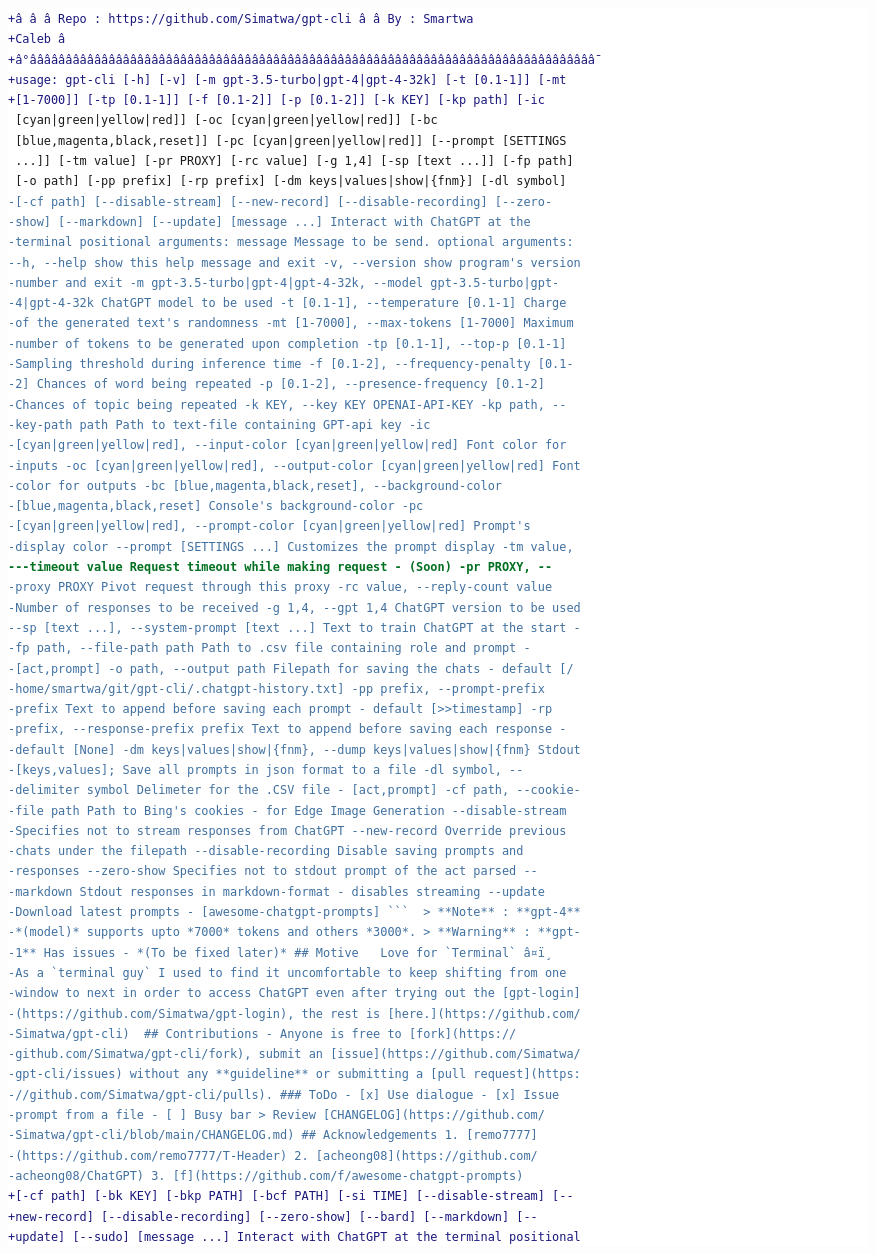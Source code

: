 ```diff
+â â â Repo : https://github.com/Simatwa/gpt-cli â â By : Smartwa
+Caleb â
+â°âââââââââââââââââââââââââââââââââââââââââââââââââââââââââââââââââââââââââââââââ¯
+usage: gpt-cli [-h] [-v] [-m gpt-3.5-turbo|gpt-4|gpt-4-32k] [-t [0.1-1]] [-mt
+[1-7000]] [-tp [0.1-1]] [-f [0.1-2]] [-p [0.1-2]] [-k KEY] [-kp path] [-ic
 [cyan|green|yellow|red]] [-oc [cyan|green|yellow|red]] [-bc
 [blue,magenta,black,reset]] [-pc [cyan|green|yellow|red]] [--prompt [SETTINGS
 ...]] [-tm value] [-pr PROXY] [-rc value] [-g 1,4] [-sp [text ...]] [-fp path]
 [-o path] [-pp prefix] [-rp prefix] [-dm keys|values|show|{fnm}] [-dl symbol]
-[-cf path] [--disable-stream] [--new-record] [--disable-recording] [--zero-
-show] [--markdown] [--update] [message ...] Interact with ChatGPT at the
-terminal positional arguments: message Message to be send. optional arguments:
--h, --help show this help message and exit -v, --version show program's version
-number and exit -m gpt-3.5-turbo|gpt-4|gpt-4-32k, --model gpt-3.5-turbo|gpt-
-4|gpt-4-32k ChatGPT model to be used -t [0.1-1], --temperature [0.1-1] Charge
-of the generated text's randomness -mt [1-7000], --max-tokens [1-7000] Maximum
-number of tokens to be generated upon completion -tp [0.1-1], --top-p [0.1-1]
-Sampling threshold during inference time -f [0.1-2], --frequency-penalty [0.1-
-2] Chances of word being repeated -p [0.1-2], --presence-frequency [0.1-2]
-Chances of topic being repeated -k KEY, --key KEY OPENAI-API-KEY -kp path, --
-key-path path Path to text-file containing GPT-api key -ic
-[cyan|green|yellow|red], --input-color [cyan|green|yellow|red] Font color for
-inputs -oc [cyan|green|yellow|red], --output-color [cyan|green|yellow|red] Font
-color for outputs -bc [blue,magenta,black,reset], --background-color
-[blue,magenta,black,reset] Console's background-color -pc
-[cyan|green|yellow|red], --prompt-color [cyan|green|yellow|red] Prompt's
-display color --prompt [SETTINGS ...] Customizes the prompt display -tm value,
---timeout value Request timeout while making request - (Soon) -pr PROXY, --
-proxy PROXY Pivot request through this proxy -rc value, --reply-count value
-Number of responses to be received -g 1,4, --gpt 1,4 ChatGPT version to be used
--sp [text ...], --system-prompt [text ...] Text to train ChatGPT at the start -
-fp path, --file-path path Path to .csv file containing role and prompt -
-[act,prompt] -o path, --output path Filepath for saving the chats - default [/
-home/smartwa/git/gpt-cli/.chatgpt-history.txt] -pp prefix, --prompt-prefix
-prefix Text to append before saving each prompt - default [>>timestamp] -rp
-prefix, --response-prefix prefix Text to append before saving each response -
-default [None] -dm keys|values|show|{fnm}, --dump keys|values|show|{fnm} Stdout
-[keys,values]; Save all prompts in json format to a file -dl symbol, --
-delimiter symbol Delimeter for the .CSV file - [act,prompt] -cf path, --cookie-
-file path Path to Bing's cookies - for Edge Image Generation --disable-stream
-Specifies not to stream responses from ChatGPT --new-record Override previous
-chats under the filepath --disable-recording Disable saving prompts and
-responses --zero-show Specifies not to stdout prompt of the act parsed --
-markdown Stdout responses in markdown-format - disables streaming --update
-Download latest prompts - [awesome-chatgpt-prompts] ```  > **Note** : **gpt-4**
-*(model)* supports upto *7000* tokens and others *3000*. > **Warning** : **gpt-
-1** Has issues - *(To be fixed later)* ## Motive   Love for `Terminal` â¤ï¸
-As a `terminal guy` I used to find it uncomfortable to keep shifting from one
-window to next in order to access ChatGPT even after trying out the [gpt-login]
-(https://github.com/Simatwa/gpt-login), the rest is [here.](https://github.com/
-Simatwa/gpt-cli)  ## Contributions - Anyone is free to [fork](https://
-github.com/Simatwa/gpt-cli/fork), submit an [issue](https://github.com/Simatwa/
-gpt-cli/issues) without any **guideline** or submitting a [pull request](https:
-//github.com/Simatwa/gpt-cli/pulls). ### ToDo - [x] Use dialogue - [x] Issue
-prompt from a file - [ ] Busy bar > Review [CHANGELOG](https://github.com/
-Simatwa/gpt-cli/blob/main/CHANGELOG.md) ## Acknowledgements 1. [remo7777]
-(https://github.com/remo7777/T-Header) 2. [acheong08](https://github.com/
-acheong08/ChatGPT) 3. [f](https://github.com/f/awesome-chatgpt-prompts)
+[-cf path] [-bk KEY] [-bkp PATH] [-bcf PATH] [-si TIME] [--disable-stream] [--
+new-record] [--disable-recording] [--zero-show] [--bard] [--markdown] [--
+update] [--sudo] [message ...] Interact with ChatGPT at the terminal positional
```